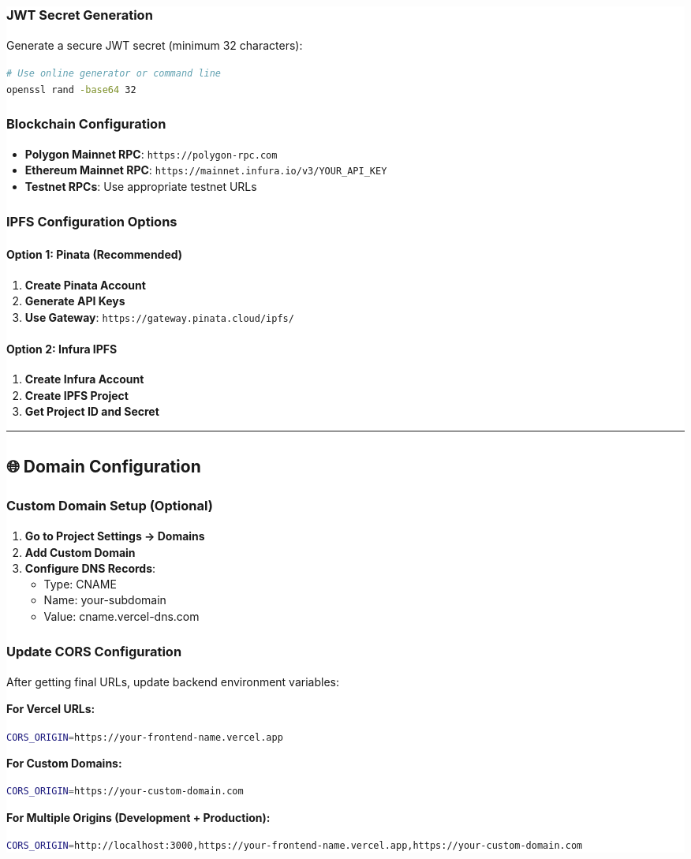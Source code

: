 ### JWT Secret Generation
Generate a secure JWT secret (minimum 32 characters):
```bash
# Use online generator or command line
openssl rand -base64 32
```

### Blockchain Configuration
- **Polygon Mainnet RPC**: `https://polygon-rpc.com`
- **Ethereum Mainnet RPC**: `https://mainnet.infura.io/v3/YOUR_API_KEY`
- **Testnet RPCs**: Use appropriate testnet URLs

### IPFS Configuration Options

#### Option 1: Pinata (Recommended)
1. **Create Pinata Account**
2. **Generate API Keys**
3. **Use Gateway**: `https://gateway.pinata.cloud/ipfs/`

#### Option 2: Infura IPFS
1. **Create Infura Account**
2. **Create IPFS Project**
3. **Get Project ID and Secret**

---

## 🌐 Domain Configuration

### Custom Domain Setup (Optional)
1. **Go to Project Settings → Domains**
2. **Add Custom Domain**
3. **Configure DNS Records**:
   - Type: CNAME
   - Name: your-subdomain
   - Value: cname.vercel-dns.com

### Update CORS Configuration
After getting final URLs, update backend environment variables:

**For Vercel URLs:**
```bash
CORS_ORIGIN=https://your-frontend-name.vercel.app
```

**For Custom Domains:**
```bash
CORS_ORIGIN=https://your-custom-domain.com
```

**For Multiple Origins (Development + Production):**
```bash
CORS_ORIGIN=http://localhost:3000,https://your-frontend-name.vercel.app,https://your-custom-domain.com
```
